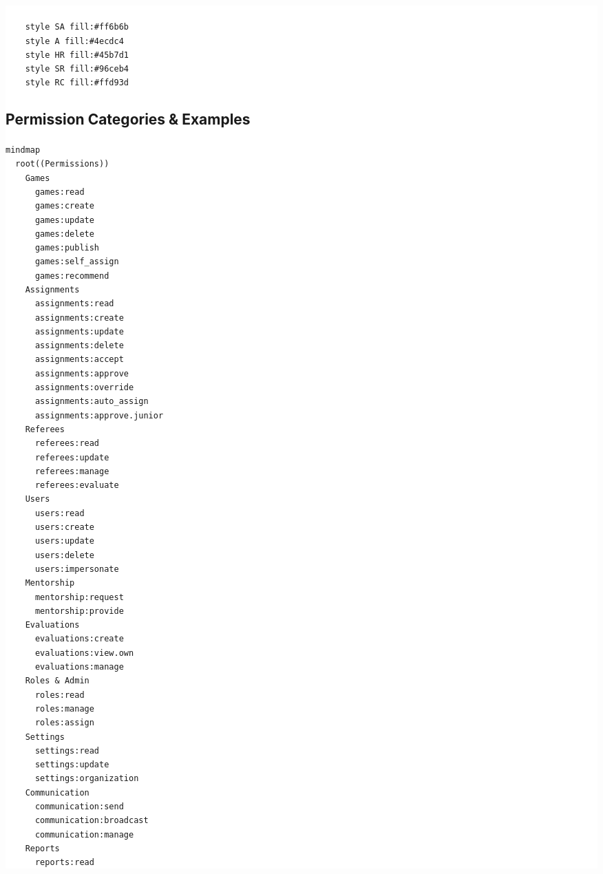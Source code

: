 ```mermaid

    style SA fill:#ff6b6b
    style A fill:#4ecdc4
    style HR fill:#45b7d1
    style SR fill:#96ceb4
    style RC fill:#ffd93d
```

## Permission Categories & Examples

```mermaid
mindmap
  root((Permissions))
    Games
      games:read
      games:create
      games:update
      games:delete
      games:publish
      games:self_assign
      games:recommend
    Assignments
      assignments:read
      assignments:create
      assignments:update
      assignments:delete
      assignments:accept
      assignments:approve
      assignments:override
      assignments:auto_assign
      assignments:approve.junior
    Referees
      referees:read
      referees:update
      referees:manage
      referees:evaluate
    Users
      users:read
      users:create
      users:update
      users:delete
      users:impersonate
    Mentorship
      mentorship:request
      mentorship:provide
    Evaluations
      evaluations:create
      evaluations:view.own
      evaluations:manage
    Roles & Admin
      roles:read
      roles:manage
      roles:assign
    Settings
      settings:read
      settings:update
      settings:organization
    Communication
      communication:send
      communication:broadcast
      communication:manage
    Reports
      reports:read
```